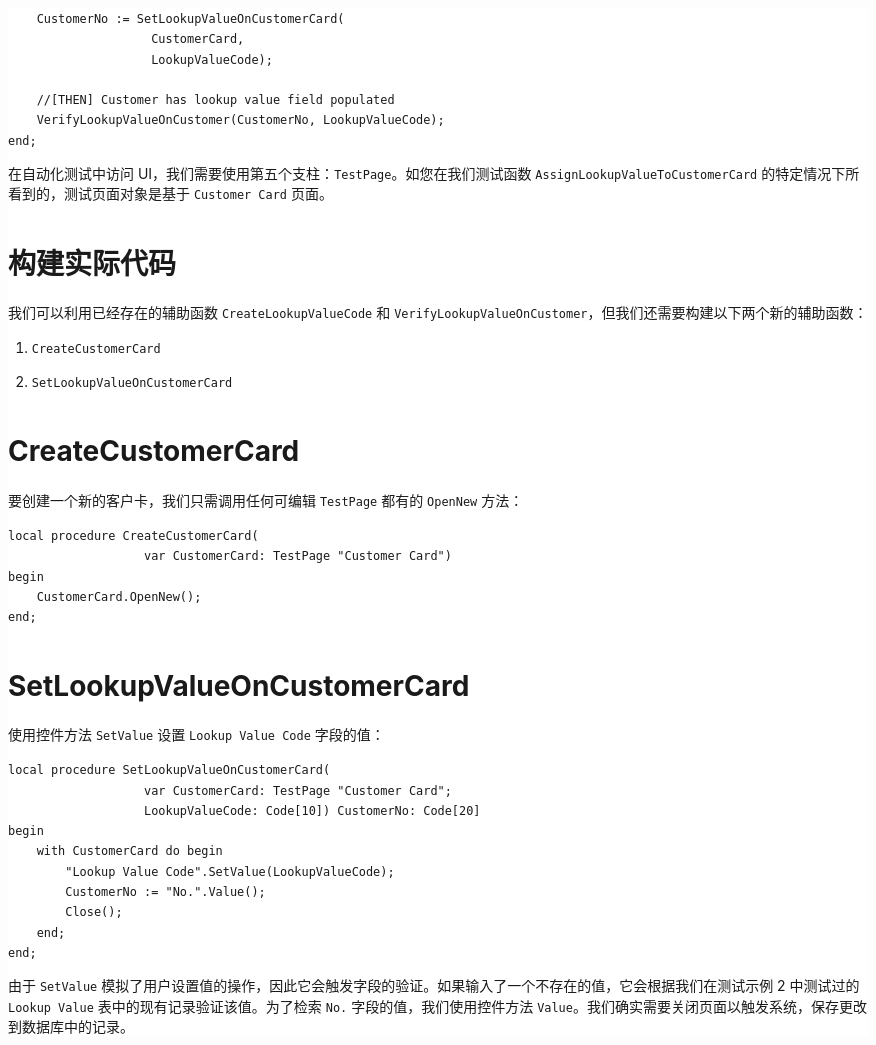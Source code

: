 ```
    CustomerNo := SetLookupValueOnCustomerCard(
                    CustomerCard,
                    LookupValueCode);

    //[THEN] Customer has lookup value field populated
    VerifyLookupValueOnCustomer(CustomerNo, LookupValueCode);
end;
```

在自动化测试中访问 UI，我们需要使用第五个支柱：`TestPage`。如您在我们测试函数 `AssignLookupValueToCustomerCard` 的特定情况下所看到的，测试页面对象是基于 `Customer Card` 页面。

# 构建实际代码

我们可以利用已经存在的辅助函数 `CreateLookupValueCode` 和 `VerifyLookupValueOnCustomer`，但我们还需要构建以下两个新的辅助函数：

1.  `CreateCustomerCard`

1.  `SetLookupValueOnCustomerCard`

# CreateCustomerCard

要创建一个新的客户卡，我们只需调用任何可编辑 `TestPage` 都有的 `OpenNew` 方法：

```
local procedure CreateCustomerCard(
                   var CustomerCard: TestPage "Customer Card")
begin
    CustomerCard.OpenNew();
end;
```

# SetLookupValueOnCustomerCard

使用控件方法 `SetValue` 设置 `Lookup Value Code` 字段的值：

```
local procedure SetLookupValueOnCustomerCard(
                   var CustomerCard: TestPage "Customer Card";
                   LookupValueCode: Code[10]) CustomerNo: Code[20]
begin
    with CustomerCard do begin
        "Lookup Value Code".SetValue(LookupValueCode);
        CustomerNo := "No.".Value();
        Close();
    end;
end;
```

由于 `SetValue` 模拟了用户设置值的操作，因此它会触发字段的验证。如果输入了一个不存在的值，它会根据我们在测试示例 2 中测试过的 `Lookup Value` 表中的现有记录验证该值。为了检索 `No.` 字段的值，我们使用控件方法 `Value`。我们确实需要关闭页面以触发系统，保存更改到数据库中的记录。

